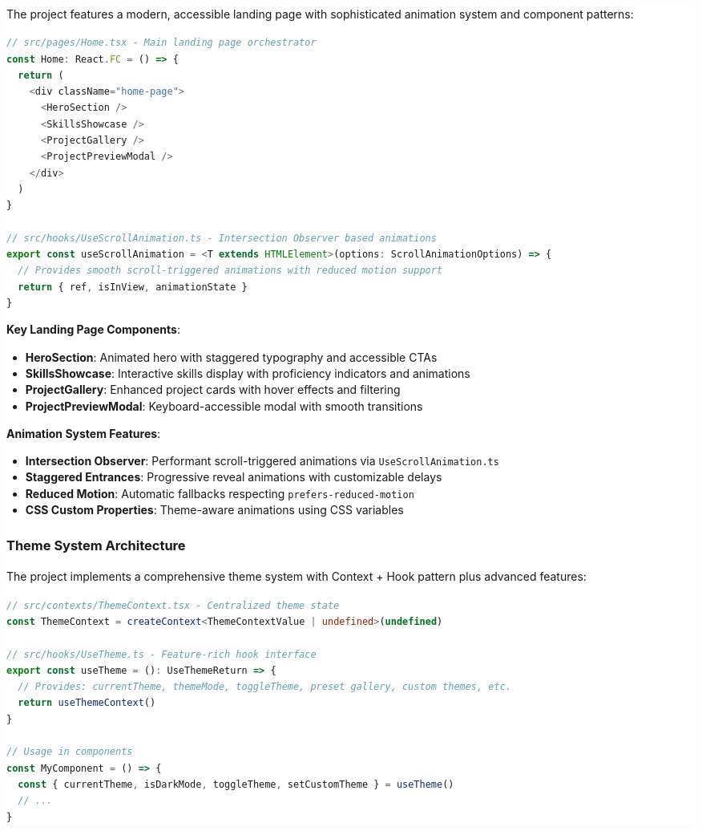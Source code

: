 The project features a modern, accessible landing page with sophisticated animation system and component patterns:

```typescript
// src/pages/Home.tsx - Main landing page orchestrator
const Home: React.FC = () => {
  return (
    <div className="home-page">
      <HeroSection />
      <SkillsShowcase />
      <ProjectGallery />
      <ProjectPreviewModal />
    </div>
  )
}

// src/hooks/UseScrollAnimation.ts - Intersection Observer based animations
export const useScrollAnimation = <T extends HTMLElement>(options: ScrollAnimationOptions) => {
  // Provides smooth scroll-triggered animations with reduced motion support
  return { ref, isInView, animationState }
}
```

**Key Landing Page Components**:
- **HeroSection**: Animated hero with staggered typography and accessible CTAs
- **SkillsShowcase**: Interactive skills display with proficiency indicators and animations
- **ProjectGallery**: Enhanced project cards with hover effects and filtering
- **ProjectPreviewModal**: Keyboard-accessible modal with smooth transitions

**Animation System Features**:
- **Intersection Observer**: Performant scroll-triggered animations via `UseScrollAnimation.ts`
- **Staggered Entrances**: Progressive reveal animations with customizable delays
- **Reduced Motion**: Automatic fallbacks respecting `prefers-reduced-motion`
- **CSS Custom Properties**: Theme-aware animations using CSS variables

### Theme System Architecture

The project implements a comprehensive theme system with Context + Hook pattern plus advanced features:

```typescript
// src/contexts/ThemeContext.tsx - Centralized theme state
const ThemeContext = createContext<ThemeContextValue | undefined>(undefined)

// src/hooks/UseTheme.ts - Feature-rich hook interface
export const useTheme = (): UseThemeReturn => {
  // Provides: currentTheme, themeMode, toggleTheme, preset gallery, custom themes, etc.
  return useThemeContext()
}

// Usage in components
const MyComponent = () => {
  const { currentTheme, isDarkMode, toggleTheme, setCustomTheme } = useTheme()
  // ...
}
```
